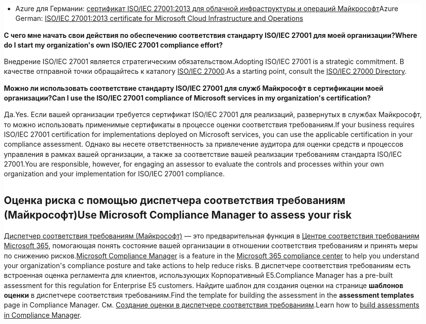 - <span data-ttu-id="564b6-175">Azure для Германии: [сертификат ISO/IEC 27001:2013 для облачной инфраструктуры и операций Майкрософт](https://www.bsigroup.com/en-US/our-services/Management-system-certification/Certificate-and-Client-Directory-Search/Certificate-Client-Directory-Search-Results/?searchkey=licence%3d%26company%3dMicrosoft&licencenumber=IS%20552878)</span><span class="sxs-lookup"><span data-stu-id="564b6-175">Azure German: [ISO/IEC 27001:2013 certificate for Microsoft Cloud Infrastructure and Operations](https://www.bsigroup.com/en-US/our-services/Management-system-certification/Certificate-and-Client-Directory-Search/Certificate-Client-Directory-Search-Results/?searchkey=licence%3d%26company%3dMicrosoft&licencenumber=IS%20552878)</span></span>

<span data-ttu-id="564b6-176">**С чего мне начать свои действия по обеспечению соответствия стандарту ISO/IEC 27001 для моей организации?**</span><span class="sxs-lookup"><span data-stu-id="564b6-176">**Where do I start my organization's own ISO/IEC 27001 compliance effort?**</span></span>

<span data-ttu-id="564b6-177">Внедрение ISO/IEC 27001 является стратегическим обязательством.</span><span class="sxs-lookup"><span data-stu-id="564b6-177">Adopting ISO/IEC 27001 is a strategic commitment.</span></span> <span data-ttu-id="564b6-178">В качестве отправной точки обращайтесь к каталогу [ISO/IEC 27000](https://www.27000.org/index.htm).</span><span class="sxs-lookup"><span data-stu-id="564b6-178">As a starting point, consult the [ISO/IEC 27000 Directory](https://www.27000.org/index.htm).</span></span>

<span data-ttu-id="564b6-179">**Можно ли использовать соответствие стандарту ISO/IEC 27001 для служб Майкрософт в сертификации моей организации?**</span><span class="sxs-lookup"><span data-stu-id="564b6-179">**Can I use the ISO/IEC 27001 compliance of Microsoft services in my organization's certification?**</span></span>

<span data-ttu-id="564b6-180">Да.</span><span class="sxs-lookup"><span data-stu-id="564b6-180">Yes.</span></span> <span data-ttu-id="564b6-181">Если вашей организации требуется сертификат ISO/IEC 27001 для реализаций, развернутых в службах Майкрософт, то можно использовать применимые сертификаты в процессе оценки соответствия требованиям.</span><span class="sxs-lookup"><span data-stu-id="564b6-181">If your business requires ISO/IEC 27001 certification for implementations deployed on Microsoft services, you can use the applicable certification in your compliance assessment.</span></span> <span data-ttu-id="564b6-182">Однако вы несете ответственность за привлечение аудитора для оценки средств и процессов управления в рамках вашей организации, а также за соответствие вашей реализации требованиям стандарта ISO/IEC 27001.</span><span class="sxs-lookup"><span data-stu-id="564b6-182">You are responsible, however, for engaging an assessor to evaluate the controls and processes within your own organization and your implementation for ISO/IEC 27001 compliance.</span></span>

## <a name="use-microsoft-compliance-manager-to-assess-your-risk"></a><span data-ttu-id="564b6-183">Оценка риска с помощью диспетчера соответствия требованиям (Майкрософт)</span><span class="sxs-lookup"><span data-stu-id="564b6-183">Use Microsoft Compliance Manager to assess your risk</span></span>

<span data-ttu-id="564b6-184">[Диспетчер соответствия требованиям (Майкрософт)](/microsoft-365/compliance/compliance-manager) — это предварительная функция в [Центре соответствия требованиям Microsoft 365](/microsoft-365/compliance/microsoft-365-compliance-center), помогающая понять состояние вашей организации в отношении соответствия требованиям и принять меры по снижению рисков.</span><span class="sxs-lookup"><span data-stu-id="564b6-184">[Microsoft Compliance Manager](/microsoft-365/compliance/compliance-manager) is a feature in the [Microsoft 365 compliance center](/microsoft-365/compliance/microsoft-365-compliance-center) to help you understand your organization's compliance posture and take actions to help reduce risks.</span></span> <span data-ttu-id="564b6-185">В диспетчере соответствия требованиям есть встроенная оценка регламента для клиентов, использующих Корпоративный E5.</span><span class="sxs-lookup"><span data-stu-id="564b6-185">Compliance Manager has a pre-built assessment for this regulation for Enterprise E5 customers.</span></span> <span data-ttu-id="564b6-186">Найдите шаблон для создания оценки на странице **шаблонов оценки** в диспетчере соответствия требованиям.</span><span class="sxs-lookup"><span data-stu-id="564b6-186">Find the template for building the assessment in the **assessment templates** page in Compliance Manager.</span></span> <span data-ttu-id="564b6-187">См. [Создание оценки в диспетчере соответствия требованиям](/microsoft-365/compliance/compliance-manager-assessments).</span><span class="sxs-lookup"><span data-stu-id="564b6-187">Learn how to [build assessments in Compliance Manager](/microsoft-365/compliance/compliance-manager-assessments).</span></span>
